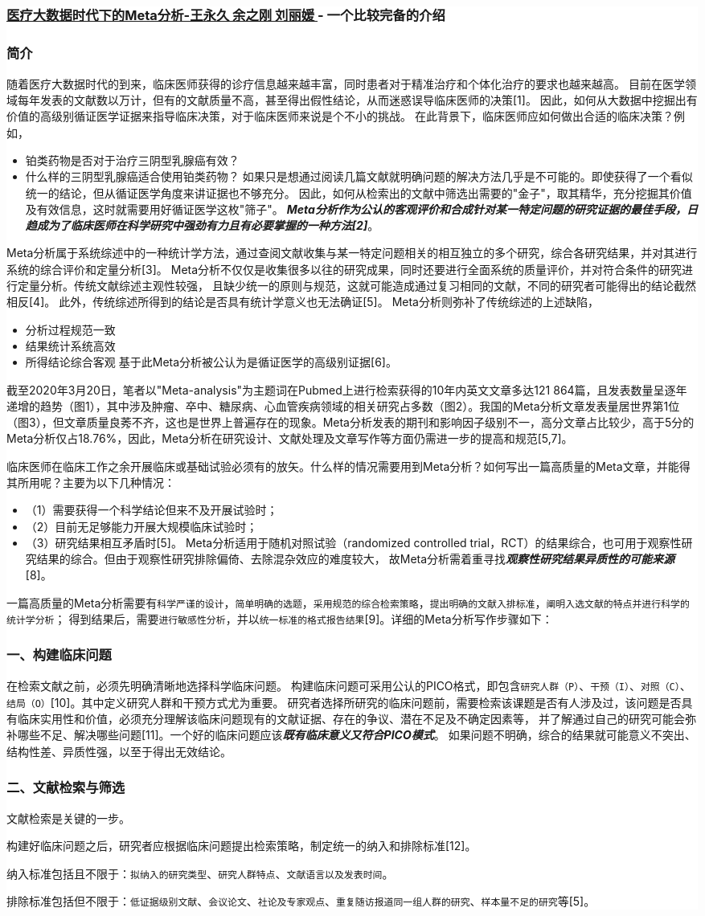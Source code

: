 ### [医疗大数据时代下的Meta分析-王永久 余之刚 刘丽媛 ](http://rs.yiigle.com/CN119147202005/1196505.htm)-  一个比较完备的介绍

### 简介
随着医疗大数据时代的到来，临床医师获得的诊疗信息越来越丰富，同时患者对于精准治疗和个体化治疗的要求也越来越高。
目前在医学领域每年发表的文献数以万计，但有的文献质量不高，甚至得出假性结论，从而迷惑误导临床医师的决策[1]。
因此，如何从大数据中挖掘出有价值的高级别循证医学证据来指导临床决策，对于临床医师来说是个不小的挑战。
在此背景下，临床医师应如何做出合适的临床决策？例如，
- 铂类药物是否对于治疗三阴型乳腺癌有效？
- 什么样的三阴型乳腺癌适合使用铂类药物？
如果只是想通过阅读几篇文献就明确问题的解决方法几乎是不可能的。即使获得了一个看似统一的结论，但从循证医学角度来讲证据也不够充分。
因此，如何从检索出的文献中筛选出需要的"金子"，取其精华，充分挖掘其价值及有效信息，这时就需要用好循证医学这枚"筛子"。
***Meta分析作为公认的客观评价和合成针对某一特定问题的研究证据的最佳手段，日趋成为了临床医师在科学研究中强劲有力且有必要掌握的一种方法[2]***。

Meta分析属于系统综述中的一种统计学方法，通过查阅文献收集与某一特定问题相关的相互独立的多个研究，综合各研究结果，并对其进行系统的综合评价和定量分析[3]。
Meta分析不仅仅是收集很多以往的研究成果，同时还要进行全面系统的质量评价，并对符合条件的研究进行定量分析。传统文献综述主观性较强，
且缺少统一的原则与规范，这就可能造成通过复习相同的文献，不同的研究者可能得出的结论截然相反[4]。
此外，传统综述所得到的结论是否具有统计学意义也无法确证[5]。
Meta分析则弥补了传统综述的上述缺陷，
- 分析过程规范一致
- 结果统计系统高效
- 所得结论综合客观
基于此Meta分析被公认为是循证医学的高级别证据[6]。

截至2020年3月20日，笔者以"Meta-analysis"为主题词在Pubmed上进行检索获得的10年内英文文章多达121 864篇，且发表数量呈逐年递增的趋势（图1），其中涉及肿瘤、卒中、糖尿病、心血管疾病领域的相关研究占多数（图2）。我国的Meta分析文章发表量居世界第1位（图3），但文章质量良莠不齐，这也是世界上普遍存在的现象。Meta分析发表的期刊和影响因子级别不一，高分文章占比较少，高于5分的Meta分析仅占18.76%，因此，Meta分析在研究设计、文献处理及文章写作等方面仍需进一步的提高和规范[5,7]。

临床医师在临床工作之余开展临床或基础试验必须有的放矢。什么样的情况需要用到Meta分析？如何写出一篇高质量的Meta文章，并能得其所用呢？主要为以下几种情况：
- （1）需要获得一个科学结论但来不及开展试验时；
- （2）目前无足够能力开展大规模临床试验时；
- （3）研究结果相互矛盾时[5]。
Meta分析适用于随机对照试验（randomized controlled trial，RCT）的结果综合，也可用于观察性研究结果的综合。但由于观察性研究排除偏倚、去除混杂效应的难度较大，
故Meta分析需着重寻找***观察性研究结果异质性的可能来源***[8]。

一篇高质量的Meta分析需要有`科学严谨的设计`，`简单明确的选题`，`采用规范的综合检索策略`，`提出明确的文献入排标准`，`阐明入选文献的特点并进行科学的统计学分析`；
得到结果后，需要`进行敏感性分析`，并以`统一标准的格式报告结果`[9]。详细的Meta分析写作步骤如下：

### 一、构建临床问题
在检索文献之前，必须先明确清晰地选择科学临床问题。
构建临床问题可采用公认的PICO格式，即包含`研究人群（P）`、`干预（I）`、`对照（C）`、`结局（O）`[10]。其中定义研究人群和干预方式尤为重要。
研究者选择所研究的临床问题前，需要检索该课题是否有人涉及过，该问题是否具有临床实用性和价值，必须充分理解该临床问题现有的文献证据、存在的争议、潜在不足及不确定因素等，
并了解通过自己的研究可能会弥补哪些不足、解决哪些问题[11]。一个好的临床问题应该***既有临床意义又符合PICO模式***。
如果问题不明确，综合的结果就可能意义不突出、结构性差、异质性强，以至于得出无效结论。

### 二、文献检索与筛选
文献检索是关键的一步。

构建好临床问题之后，研究者应根据临床问题提出检索策略，制定统一的纳入和排除标准[12]。

纳入标准包括且不限于：`拟纳入的研究类型`、`研究人群特点`、`文献语言以及发表时间`。

排除标准包括但不限于：`低证据级别文献`、`会议论文`、`社论及专家观点`、`重复随访报道同一组人群的研究`、`样本量不足的研究`等[5]。
